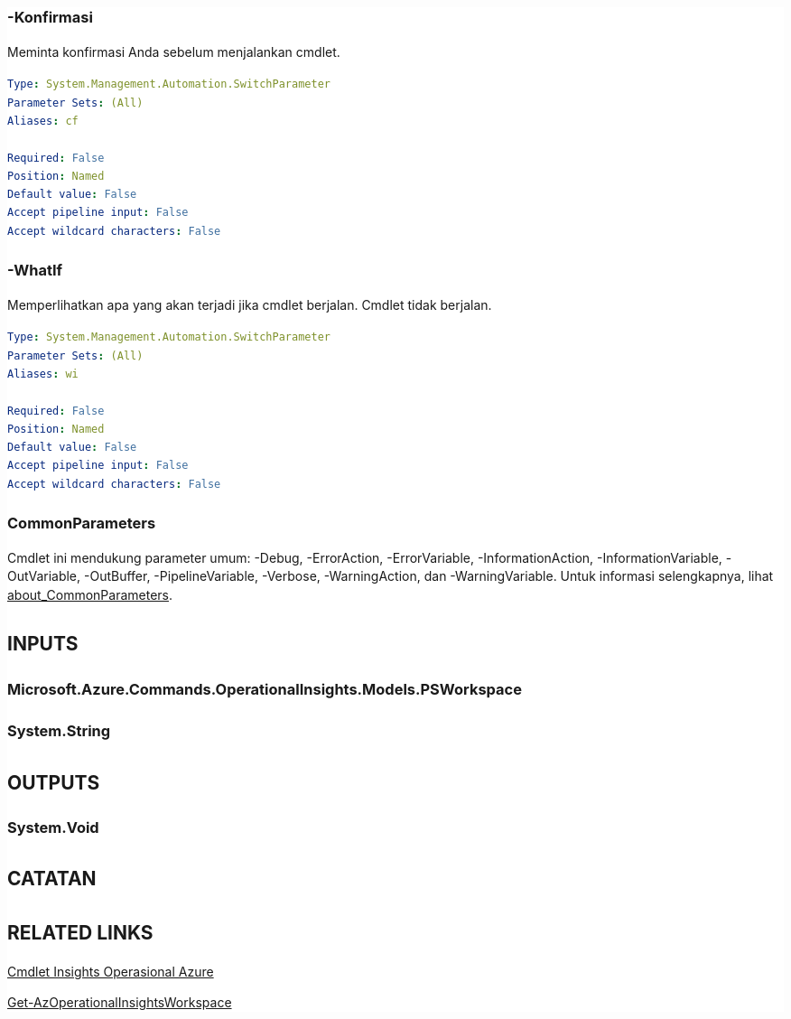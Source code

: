 ### -Konfirmasi
Meminta konfirmasi Anda sebelum menjalankan cmdlet.

```yaml
Type: System.Management.Automation.SwitchParameter
Parameter Sets: (All)
Aliases: cf

Required: False
Position: Named
Default value: False
Accept pipeline input: False
Accept wildcard characters: False
```

### -WhatIf
Memperlihatkan apa yang akan terjadi jika cmdlet berjalan.
Cmdlet tidak berjalan.

```yaml
Type: System.Management.Automation.SwitchParameter
Parameter Sets: (All)
Aliases: wi

Required: False
Position: Named
Default value: False
Accept pipeline input: False
Accept wildcard characters: False
```

### CommonParameters
Cmdlet ini mendukung parameter umum: -Debug, -ErrorAction, -ErrorVariable, -InformationAction, -InformationVariable, -OutVariable, -OutBuffer, -PipelineVariable, -Verbose, -WarningAction, dan -WarningVariable. Untuk informasi selengkapnya, lihat [about_CommonParameters](http://go.microsoft.com/fwlink/?LinkID=113216).

## INPUTS

### Microsoft.Azure.Commands.OperationalInsights.Models.PSWorkspace

### System.String

## OUTPUTS

### System.Void

## CATATAN

## RELATED LINKS

[Cmdlet Insights Operasional Azure](./Az.OperationalInsights.md)

[Get-AzOperationalInsightsWorkspace](./Get-AzOperationalInsightsWorkspace.md)


